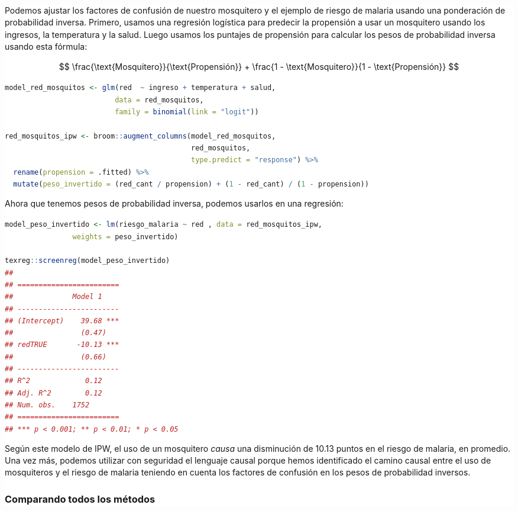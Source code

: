 </div>

Podemos ajustar los factores de confusión de nuestro mosquitero y el ejemplo de riesgo de malaria usando una ponderación de probabilidad inversa. Primero, usamos una regresión logística para predecir la propensión a usar un mosquitero usando los ingresos, la temperatura y la salud. Luego usamos los puntajes de propensión para calcular los pesos de probabilidad inversa usando esta fórmula:

$$
\frac{\text{Mosquitero}}{\text{Propensión}} + \frac{1 - \text{Mosquitero}}{1 - \text{Propensión}}
$$


```r
model_red_mosquitos <- glm(red  ~ ingreso + temperatura + salud, 
                          data = red_mosquitos,
                          family = binomial(link = "logit"))

red_mosquitos_ipw <- broom::augment_columns(model_red_mosquitos,
                                            red_mosquitos,
                                            type.predict = "response") %>% 
  rename(propension = .fitted) %>% 
  mutate(peso_invertido = (red_cant / propension) + (1 - red_cant) / (1 - propension))
```


Ahora que tenemos pesos de probabilidad inversa, podemos usarlos en una regresión:


```r
model_peso_invertido <- lm(riesgo_malaria ~ red , data = red_mosquitos_ipw, 
                weights = peso_invertido)

texreg::screenreg(model_peso_invertido)
## 
## ========================
##              Model 1    
## ------------------------
## (Intercept)    39.68 ***
##                (0.47)   
## redTRUE       -10.13 ***
##                (0.66)   
## ------------------------
## R^2             0.12    
## Adj. R^2        0.12    
## Num. obs.    1752       
## ========================
## *** p < 0.001; ** p < 0.01; * p < 0.05
```

Según este modelo de IPW, el uso de un mosquitero *causa* una disminución de 10.13 puntos en el riesgo de malaria, en promedio. Una vez más, podemos utilizar con seguridad el lenguaje causal porque hemos identificado el camino causal entre el uso de mosquiteros y el riesgo de malaria teniendo en cuenta los factores de confusión en los pesos de probabilidad inversos.


### Comparando todos los métodos
